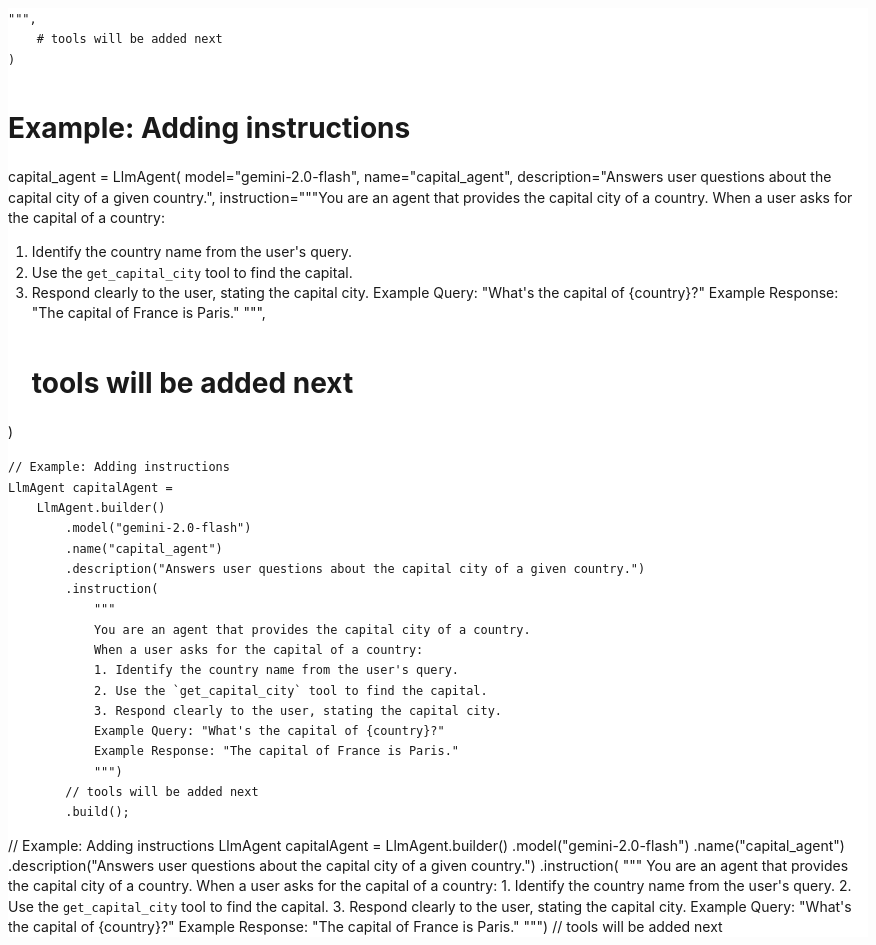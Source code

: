 ```
""",
    # tools will be added next
)

```

# Example: Adding instructions
capital_agent = LlmAgent(
    model="gemini-2.0-flash",
    name="capital_agent",
    description="Answers user questions about the capital city of a given country.",
    instruction="""You are an agent that provides the capital city of a country.
When a user asks for the capital of a country:
1. Identify the country name from the user's query.
2. Use the `get_capital_city` tool to find the capital.
3. Respond clearly to the user, stating the capital city.
Example Query: "What's the capital of {country}?"
Example Response: "The capital of France is Paris."
""",
    # tools will be added next
)

```
// Example: Adding instructions
LlmAgent capitalAgent =
    LlmAgent.builder()
        .model("gemini-2.0-flash")
        .name("capital_agent")
        .description("Answers user questions about the capital city of a given country.")
        .instruction(
            """
            You are an agent that provides the capital city of a country.
            When a user asks for the capital of a country:
            1. Identify the country name from the user's query.
            2. Use the `get_capital_city` tool to find the capital.
            3. Respond clearly to the user, stating the capital city.
            Example Query: "What's the capital of {country}?"
            Example Response: "The capital of France is Paris."
            """)
        // tools will be added next
        .build();

```

// Example: Adding instructions
LlmAgent capitalAgent =
    LlmAgent.builder()
        .model("gemini-2.0-flash")
        .name("capital_agent")
        .description("Answers user questions about the capital city of a given country.")
        .instruction(
            """
            You are an agent that provides the capital city of a country.
            When a user asks for the capital of a country:
            1. Identify the country name from the user's query.
            2. Use the `get_capital_city` tool to find the capital.
            3. Respond clearly to the user, stating the capital city.
            Example Query: "What's the capital of {country}?"
            Example Response: "The capital of France is Paris."
            """)
        // tools will be added next